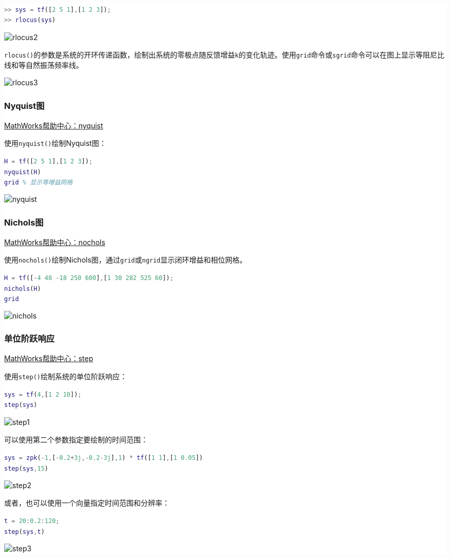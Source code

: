 ```matlab
>> sys = tf([2 5 1],[1 2 3]);
>> rlocus(sys)
```

![rlocus2](https://ww2.mathworks.cn/help/examples/control/win64/RootLocusPlotOfDynamicSystemExample_01.png)

`rlocus()`的参数是系统的开环传递函数，绘制出系统的零极点随反馈增益`k`的变化轨迹。使用`grid`命令或`sgrid`命令可以在图上显示等阻尼比线和等自然振荡频率线。

![rlocus3](https://ww2.mathworks.cn/help/examples/controls_id/win64/GenerateSPlaneGridOnRootLocusPlotExample_02.png)



### Nyquist图

[MathWorks帮助中心：nyquist](https://ww2.mathworks.cn/help/ident/ref/nyquist.html)

使用`nyquist()`绘制Nyquist图：

```matlab
H = tf([2 5 1],[1 2 3]);
nyquist(H)
grid % 显示等增益网格
```

![nyquist](https://ww2.mathworks.cn/help/examples/controls_id/win64/NyquistPlotOfDynamicSystemExample_02.png)

### Nichols图

[MathWorks帮助中心：nochols](https://ww2.mathworks.cn/help/control/ref/nichols.html)

使用`nochols()`绘制Nichols图，通过`grid`或`ngrid`显示闭环增益和相位网格。

```matlab
H = tf([-4 48 -18 250 600],[1 30 282 525 60]);
nichols(H)
grid
```

![nichols](https://ww2.mathworks.cn/help/examples/control/win64/NicholsResponseWithNicholsGridLinesExample_01.png)

### 单位阶跃响应

[MathWorks帮助中心：step](https://ww2.mathworks.cn/help/control/ref/lti.step.html)

使用`step()`绘制系统的单位阶跃响应：

```matlab
sys = tf(4,[1 2 10]);
step(sys)
```

![step1](https://ww2.mathworks.cn/help/examples/controls_id/win64/StepResponseOfDynamicSystemExample_01.png)

可以使用第二个参数指定要绘制的时间范围：

```matlab
sys = zpk(-1,[-0.2+3j,-0.2-3j],1) * tf([1 1],[1 0.05])
step(sys,15)
```

![step2](https://ww2.mathworks.cn/help/examples/controls_id/win64/StepResponseAtSpecifiedTimesExample_02.png)

或者，也可以使用一个向量指定时间范围和分辨率：

```matlab
t = 20:0.2:120;
step(sys,t)
```

![step3](https://ww2.mathworks.cn/help/examples/controls_id/win64/StepResponseAtSpecifiedTimesExample_03.png)

